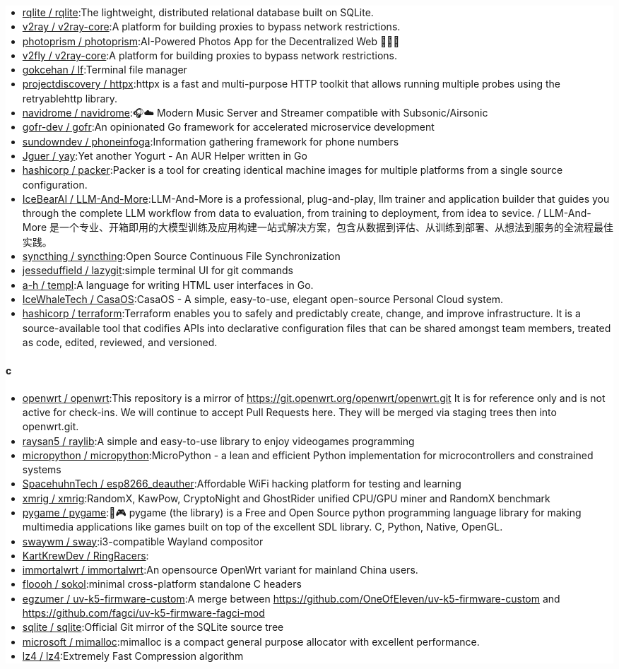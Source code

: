 * [rqlite / rqlite](https://github.com/rqlite/rqlite):The lightweight, distributed relational database built on SQLite.
* [v2ray / v2ray-core](https://github.com/v2ray/v2ray-core):A platform for building proxies to bypass network restrictions.
* [photoprism / photoprism](https://github.com/photoprism/photoprism):AI-Powered Photos App for the Decentralized Web 🌈💎✨
* [v2fly / v2ray-core](https://github.com/v2fly/v2ray-core):A platform for building proxies to bypass network restrictions.
* [gokcehan / lf](https://github.com/gokcehan/lf):Terminal file manager
* [projectdiscovery / httpx](https://github.com/projectdiscovery/httpx):httpx is a fast and multi-purpose HTTP toolkit that allows running multiple probes using the retryablehttp library.
* [navidrome / navidrome](https://github.com/navidrome/navidrome):🎧☁️ Modern Music Server and Streamer compatible with Subsonic/Airsonic
* [gofr-dev / gofr](https://github.com/gofr-dev/gofr):An opinionated Go framework for accelerated microservice development
* [sundowndev / phoneinfoga](https://github.com/sundowndev/phoneinfoga):Information gathering framework for phone numbers
* [Jguer / yay](https://github.com/Jguer/yay):Yet another Yogurt - An AUR Helper written in Go
* [hashicorp / packer](https://github.com/hashicorp/packer):Packer is a tool for creating identical machine images for multiple platforms from a single source configuration.
* [IceBearAI / LLM-And-More](https://github.com/IceBearAI/LLM-And-More):LLM-And-More is a professional, plug-and-play, llm trainer and application builder that guides you through the complete LLM workflow from data to evaluation, from training to deployment, from idea to sevice. / LLM-And-More 是一个专业、开箱即用的大模型训练及应用构建一站式解决方案，包含从数据到评估、从训练到部署、从想法到服务的全流程最佳实践。
* [syncthing / syncthing](https://github.com/syncthing/syncthing):Open Source Continuous File Synchronization
* [jesseduffield / lazygit](https://github.com/jesseduffield/lazygit):simple terminal UI for git commands
* [a-h / templ](https://github.com/a-h/templ):A language for writing HTML user interfaces in Go.
* [IceWhaleTech / CasaOS](https://github.com/IceWhaleTech/CasaOS):CasaOS - A simple, easy-to-use, elegant open-source Personal Cloud system.
* [hashicorp / terraform](https://github.com/hashicorp/terraform):Terraform enables you to safely and predictably create, change, and improve infrastructure. It is a source-available tool that codifies APIs into declarative configuration files that can be shared amongst team members, treated as code, edited, reviewed, and versioned.

#### c
* [openwrt / openwrt](https://github.com/openwrt/openwrt):This repository is a mirror of https://git.openwrt.org/openwrt/openwrt.git It is for reference only and is not active for check-ins. We will continue to accept Pull Requests here. They will be merged via staging trees then into openwrt.git.
* [raysan5 / raylib](https://github.com/raysan5/raylib):A simple and easy-to-use library to enjoy videogames programming
* [micropython / micropython](https://github.com/micropython/micropython):MicroPython - a lean and efficient Python implementation for microcontrollers and constrained systems
* [SpacehuhnTech / esp8266_deauther](https://github.com/SpacehuhnTech/esp8266_deauther):Affordable WiFi hacking platform for testing and learning
* [xmrig / xmrig](https://github.com/xmrig/xmrig):RandomX, KawPow, CryptoNight and GhostRider unified CPU/GPU miner and RandomX benchmark
* [pygame / pygame](https://github.com/pygame/pygame):🐍🎮 pygame (the library) is a Free and Open Source python programming language library for making multimedia applications like games built on top of the excellent SDL library. C, Python, Native, OpenGL.
* [swaywm / sway](https://github.com/swaywm/sway):i3-compatible Wayland compositor
* [KartKrewDev / RingRacers](https://github.com/KartKrewDev/RingRacers):
* [immortalwrt / immortalwrt](https://github.com/immortalwrt/immortalwrt):An opensource OpenWrt variant for mainland China users.
* [floooh / sokol](https://github.com/floooh/sokol):minimal cross-platform standalone C headers
* [egzumer / uv-k5-firmware-custom](https://github.com/egzumer/uv-k5-firmware-custom):A merge between https://github.com/OneOfEleven/uv-k5-firmware-custom and https://github.com/fagci/uv-k5-firmware-fagci-mod
* [sqlite / sqlite](https://github.com/sqlite/sqlite):Official Git mirror of the SQLite source tree
* [microsoft / mimalloc](https://github.com/microsoft/mimalloc):mimalloc is a compact general purpose allocator with excellent performance.
* [lz4 / lz4](https://github.com/lz4/lz4):Extremely Fast Compression algorithm